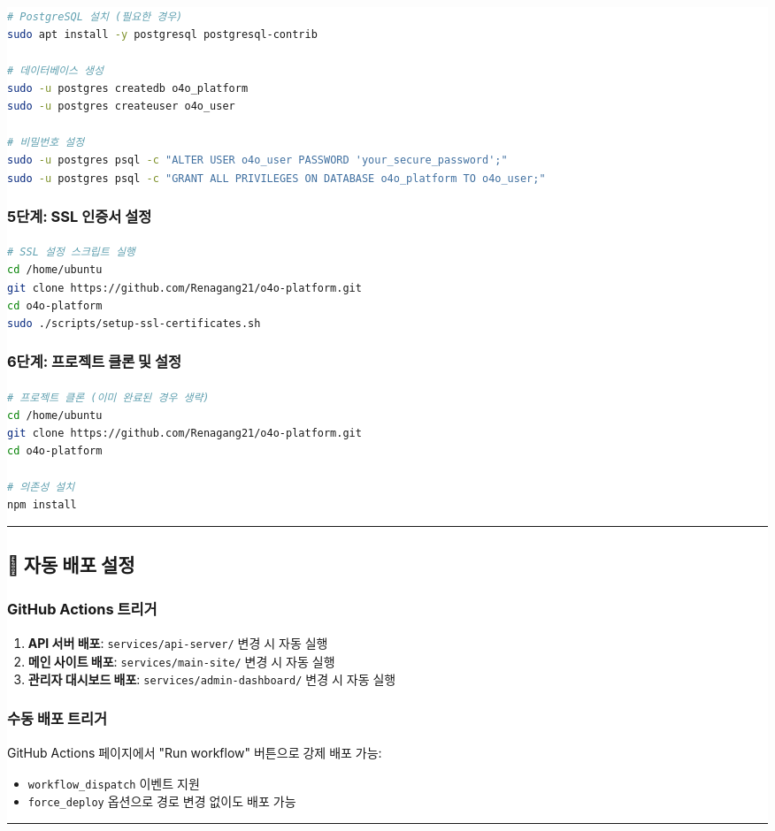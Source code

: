 ```bash
# PostgreSQL 설치 (필요한 경우)
sudo apt install -y postgresql postgresql-contrib

# 데이터베이스 생성
sudo -u postgres createdb o4o_platform
sudo -u postgres createuser o4o_user

# 비밀번호 설정
sudo -u postgres psql -c "ALTER USER o4o_user PASSWORD 'your_secure_password';"
sudo -u postgres psql -c "GRANT ALL PRIVILEGES ON DATABASE o4o_platform TO o4o_user;"
```

### 5단계: SSL 인증서 설정

```bash
# SSL 설정 스크립트 실행
cd /home/ubuntu
git clone https://github.com/Renagang21/o4o-platform.git
cd o4o-platform
sudo ./scripts/setup-ssl-certificates.sh
```

### 6단계: 프로젝트 클론 및 설정

```bash
# 프로젝트 클론 (이미 완료된 경우 생략)
cd /home/ubuntu
git clone https://github.com/Renagang21/o4o-platform.git
cd o4o-platform

# 의존성 설치
npm install
```

---

## 🔄 자동 배포 설정

### GitHub Actions 트리거

1. **API 서버 배포**: `services/api-server/` 변경 시 자동 실행
2. **메인 사이트 배포**: `services/main-site/` 변경 시 자동 실행  
3. **관리자 대시보드 배포**: `services/admin-dashboard/` 변경 시 자동 실행

### 수동 배포 트리거

GitHub Actions 페이지에서 "Run workflow" 버튼으로 강제 배포 가능:
- `workflow_dispatch` 이벤트 지원
- `force_deploy` 옵션으로 경로 변경 없이도 배포 가능

---
